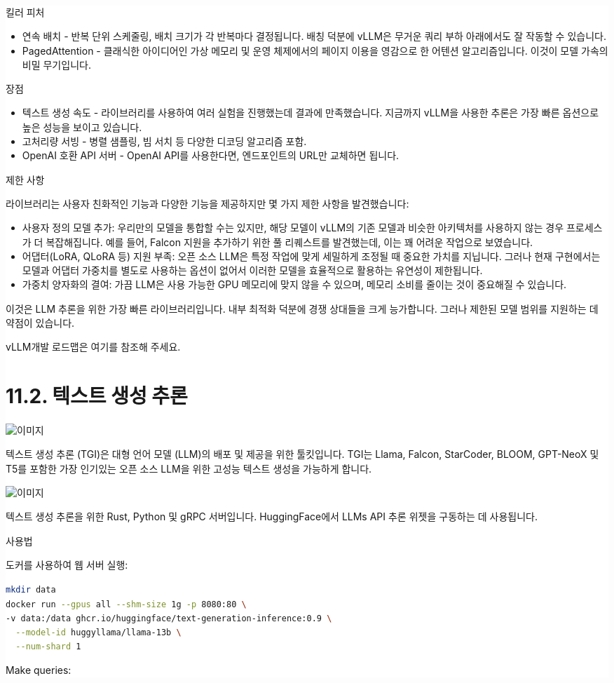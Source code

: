 <div class="content-ad"></div>

킬러 피처

- 연속 배치 - 반복 단위 스케줄링, 배치 크기가 각 반복마다 결정됩니다. 배칭 덕분에 vLLM은 무거운 쿼리 부하 아래에서도 잘 작동할 수 있습니다.
- PagedAttention - 클래식한 아이디어인 가상 메모리 및 운영 체제에서의 페이지 이용을 영감으로 한 어텐션 알고리즘입니다. 이것이 모델 가속의 비밀 무기입니다.

장점

- 텍스트 생성 속도 - 라이브러리를 사용하여 여러 실험을 진행했는데 결과에 만족했습니다. 지금까지 vLLM을 사용한 추론은 가장 빠른 옵션으로 높은 성능을 보이고 있습니다.
- 고처리량 서빙 - 병렬 샘플링, 빔 서치 등 다양한 디코딩 알고리즘 포함.
- OpenAI 호환 API 서버 - OpenAI API를 사용한다면, 엔드포인트의 URL만 교체하면 됩니다.

<div class="content-ad"></div>

제한 사항

라이브러리는 사용자 친화적인 기능과 다양한 기능을 제공하지만 몇 가지 제한 사항을 발견했습니다:

- 사용자 정의 모델 추가: 우리만의 모델을 통합할 수는 있지만, 해당 모델이 vLLM의 기존 모델과 비슷한 아키텍처를 사용하지 않는 경우 프로세스가 더 복잡해집니다. 예를 들어, Falcon 지원을 추가하기 위한 풀 리퀘스트를 발견했는데, 이는 꽤 어려운 작업으로 보였습니다.
- 어댑터(LoRA, QLoRA 등) 지원 부족: 오픈 소스 LLM은 특정 작업에 맞게 세밀하게 조정될 때 중요한 가치를 지닙니다. 그러나 현재 구현에서는 모델과 어댑터 가중치를 별도로 사용하는 옵션이 없어서 이러한 모델을 효율적으로 활용하는 유연성이 제한됩니다.
- 가중치 양자화의 결여: 가끔 LLM은 사용 가능한 GPU 메모리에 맞지 않을 수 있으며, 메모리 소비를 줄이는 것이 중요해질 수 있습니다.

이것은 LLM 추론을 위한 가장 빠른 라이브러리입니다. 내부 최적화 덕분에 경쟁 상대들을 크게 능가합니다. 그러나 제한된 모델 범위를 지원하는 데 약점이 있습니다.

<div class="content-ad"></div>

vLLM개발 로드맵은 여기를 참조해 주세요.

# 11.2. 텍스트 생성 추론

![이미지](/assets/img/2024-05-27-BuildingLLMApplicationsServingLLMsPart9_27.png)

텍스트 생성 추론 (TGI)은 대형 언어 모델 (LLM)의 배포 및 제공을 위한 툴킷입니다. TGI는 Llama, Falcon, StarCoder, BLOOM, GPT-NeoX 및 T5를 포함한 가장 인기있는 오픈 소스 LLM을 위한 고성능 텍스트 생성을 가능하게 합니다.

<div class="content-ad"></div>

![이미지](/assets/img/2024-05-27-BuildingLLMApplicationsServingLLMsPart9_28.png)

텍스트 생성 추론을 위한 Rust, Python 및 gRPC 서버입니다. HuggingFace에서 LLMs API 추론 위젯을 구동하는 데 사용됩니다.

사용법

도커를 사용하여 웹 서버 실행:

<div class="content-ad"></div>

```bash
mkdir data
docker run --gpus all --shm-size 1g -p 8080:80 \
-v data:/data ghcr.io/huggingface/text-generation-inference:0.9 \
  --model-id huggyllama/llama-13b \
  --num-shard 1
```

Make queries:

